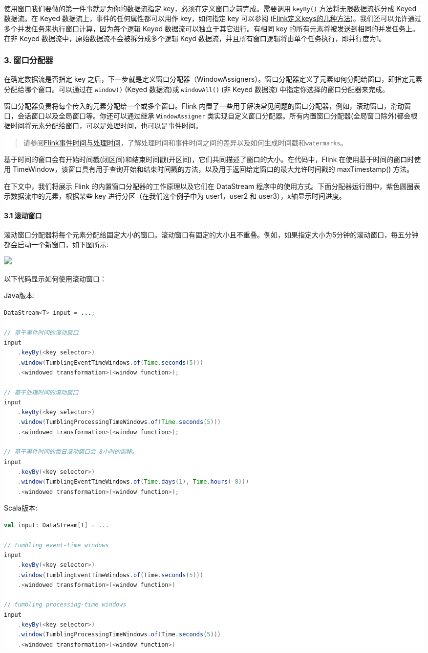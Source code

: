 使用窗口我们要做的第一件事就是为你的数据流指定 key，必须在定义窗口之前完成。需要调用 `keyBy()` 方法将无限数据流拆分成 Keyed 数据流。在 Keyed 数据流上，事件的任何属性都可以用作 key，如何指定 key 可以参阅 ([Flink定义keys的几种方法](http://smartsi.club/flink-how-to-specifying-keys.html))。我们还可以允许通过多个并发任务来执行窗口计算，因为每个逻辑 Keyed 数据流可以独立于其它进行。有相同 key 的所有元素将被发送到相同的并发任务上。在非 Keyed 数据流中，原始数据流不会被拆分成多个逻辑 Keyd 数据流，并且所有窗口逻辑将由单个任务执行，即并行度为1。

### 3. 窗口分配器

在确定数据流是否指定 key 之后，下一步就是定义窗口分配器（WindowAssigners）。窗口分配器定义了元素如何分配给窗口，即指定元素分配给哪个窗口。可以通过在 `window()` (Keyed 数据流)或 `windowAll()` (非 Keyed 数据流) 中指定你选择的窗口分配器来完成。

窗口分配器负责将每个传入的元素分配给一个或多个窗口。Flink 内置了一些用于解决常见问题的窗口分配器，例如，滚动窗口，滑动窗口，会话窗口以及全局窗口等。你还可以通过继承 `WindowAssigner` 类实现自定义窗口分配器。所有内置窗口分配器(全局窗口除外)都会根据时间将元素分配给窗口，可以是处理时间，也可以是事件时间。

> 请参阅[Flink事件时间与处理时间](http://smartsi.club/flink-stream-event-time-and-processing-time.html)，了解处理时间和事件时间之间的差异以及如何生成时间戳和`watermarks`。

基于时间的窗口会有开始时间戳(闭区间)和结束时间戳(开区间)，它们共同描述了窗口的大小。在代码中，Flink 在使用基于时间的窗口时使用 TimeWindow，该窗口具有用于查询开始和结束时间戳的方法，以及用于返回给定窗口的最大允许时间戳的 maxTimestamp() 方法。

在下文中，我们将展示 Flink 的内置窗口分配器的工作原理以及它们在 DataStream 程序中的使用方式。下面分配器运行图中，紫色圆圈表示数据流中的元素，根据某些 key 进行分区（在我们这个例子中为 user1，user2 和 user3），x轴显示时间进度。

#### 3.1 滚动窗口

滚动窗口分配器将每个元素分配给固定大小的窗口。滚动窗口有固定的大小且不重叠。例如，如果指定大小为5分钟的滚动窗口，每五分钟都会启动一个新窗口，如下图所示:

![](https://github.com/sjf0115/ImageBucket/blob/main/Flink/flink-stream-windows-overall-1.png?raw=true)

以下代码显示如何使用滚动窗口：

Java版本:
```java
DataStream<T> input = ...;

// 基于事件时间的滚动窗口
input
    .keyBy(<key selector>)
    .window(TumblingEventTimeWindows.of(Time.seconds(5)))
    .<windowed transformation>(<window function>);

// 基于处理时间的滚动窗口
input
    .keyBy(<key selector>)
    .window(TumblingProcessingTimeWindows.of(Time.seconds(5)))
    .<windowed transformation>(<window function>);

// 基于事件时间的每日滚动窗口会-8小时的偏移。
input
    .keyBy(<key selector>)
    .window(TumblingEventTimeWindows.of(Time.days(1), Time.hours(-8)))
    .<windowed transformation>(<window function>);
```

Scala版本:
```scala
val input: DataStream[T] = ...

// tumbling event-time windows
input
    .keyBy(<key selector>)
    .window(TumblingEventTimeWindows.of(Time.seconds(5)))
    .<windowed transformation>(<window function>)

// tumbling processing-time windows
input
    .keyBy(<key selector>)
    .window(TumblingProcessingTimeWindows.of(Time.seconds(5)))
    .<windowed transformation>(<window function>)
```